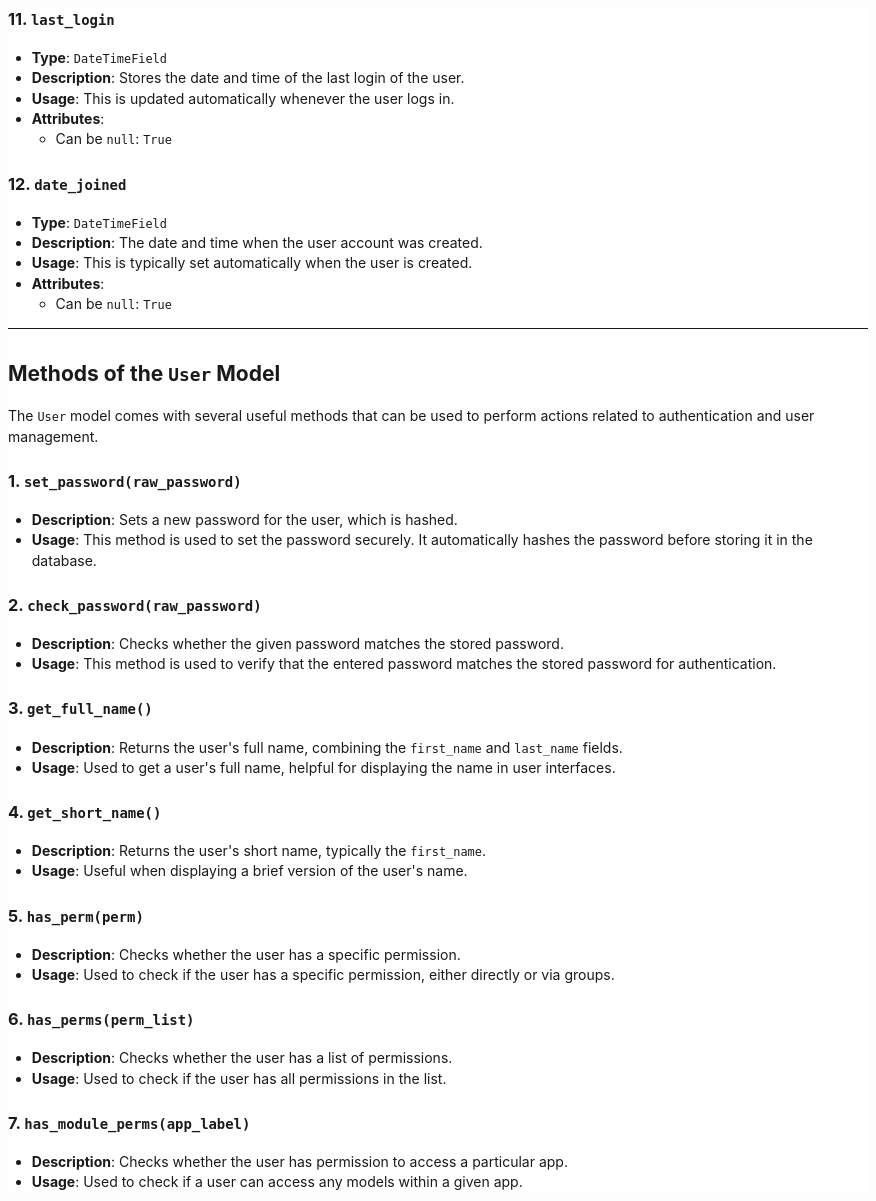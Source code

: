 ### 11. `last_login`
- **Type**: `DateTimeField`
- **Description**: Stores the date and time of the last login of the user.
- **Usage**: This is updated automatically whenever the user logs in.
- **Attributes**:
  - Can be `null`: `True`

### 12. `date_joined`
- **Type**: `DateTimeField`
- **Description**: The date and time when the user account was created.
- **Usage**: This is typically set automatically when the user is created.
- **Attributes**:
  - Can be `null`: `True`

---

## Methods of the `User` Model

The `User` model comes with several useful methods that can be used to perform actions related to authentication and user management.

### 1. `set_password(raw_password)`
- **Description**: Sets a new password for the user, which is hashed.
- **Usage**: This method is used to set the password securely. It automatically hashes the password before storing it in the database.

### 2. `check_password(raw_password)`
- **Description**: Checks whether the given password matches the stored password.
- **Usage**: This method is used to verify that the entered password matches the stored password for authentication.

### 3. `get_full_name()`
- **Description**: Returns the user's full name, combining the `first_name` and `last_name` fields.
- **Usage**: Used to get a user's full name, helpful for displaying the name in user interfaces.

### 4. `get_short_name()`
- **Description**: Returns the user's short name, typically the `first_name`.
- **Usage**: Useful when displaying a brief version of the user's name.

### 5. `has_perm(perm)`
- **Description**: Checks whether the user has a specific permission.
- **Usage**: Used to check if the user has a specific permission, either directly or via groups.

### 6. `has_perms(perm_list)`
- **Description**: Checks whether the user has a list of permissions.
- **Usage**: Used to check if the user has all permissions in the list.

### 7. `has_module_perms(app_label)`
- **Description**: Checks whether the user has permission to access a particular app.
- **Usage**: Used to check if a user can access any models within a given app.
